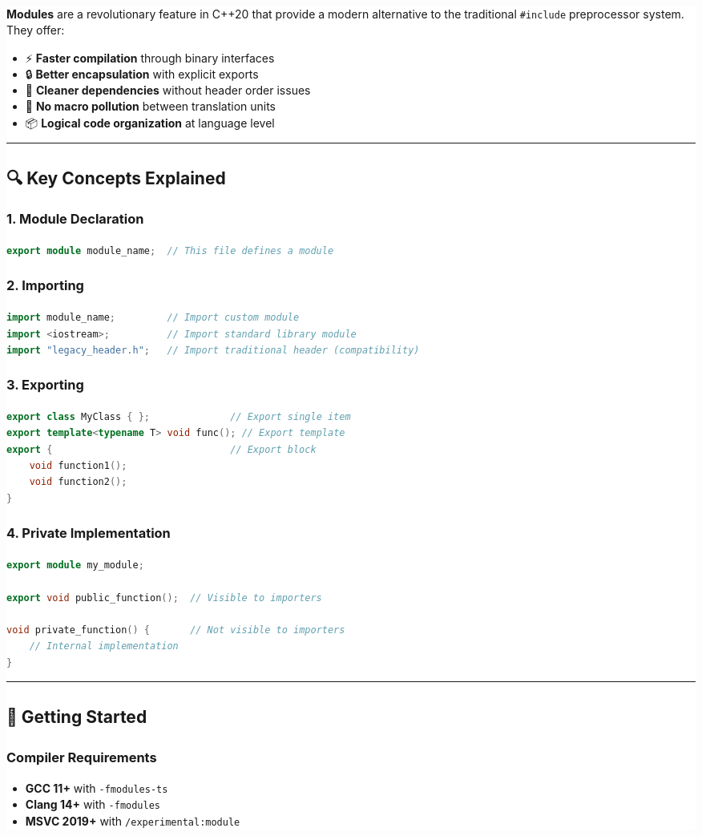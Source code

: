 **Modules** are a revolutionary feature in C++20 that provide a modern alternative to the traditional `#include` preprocessor system. They offer:

- ⚡ **Faster compilation** through binary interfaces
- 🔒 **Better encapsulation** with explicit exports
- 🎯 **Cleaner dependencies** without header order issues
- 🚫 **No macro pollution** between translation units
- 📦 **Logical code organization** at language level

---

## 🔍 Key Concepts Explained

### 1. **Module Declaration**
```cpp
export module module_name;  // This file defines a module
```

### 2. **Importing**
```cpp
import module_name;         // Import custom module
import <iostream>;          // Import standard library module
import "legacy_header.h";   // Import traditional header (compatibility)
```

### 3. **Exporting**
```cpp
export class MyClass { };              // Export single item
export template<typename T> void func(); // Export template
export {                               // Export block
    void function1();
    void function2();
}
```

### 4. **Private Implementation**
```cpp
export module my_module;

export void public_function();  // Visible to importers

void private_function() {       // Not visible to importers
    // Internal implementation
}
```

---

## 🚀 Getting Started

### **Compiler Requirements**
- **GCC 11+** with `-fmodules-ts`
- **Clang 14+** with `-fmodules`
- **MSVC 2019+** with `/experimental:module`
